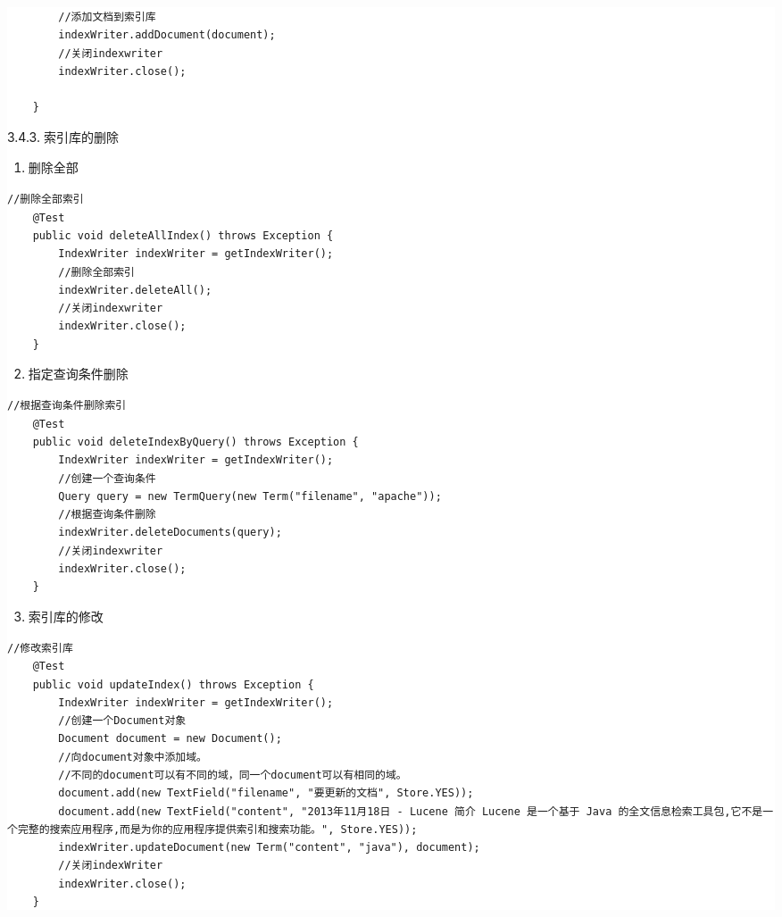 ```
		//添加文档到索引库
		indexWriter.addDocument(document);
		//关闭indexwriter
		indexWriter.close();

	}

```

3.4.3.	索引库的删除

1.	删除全部
```
//删除全部索引
	@Test
	public void deleteAllIndex() throws Exception {
		IndexWriter indexWriter = getIndexWriter();
		//删除全部索引
		indexWriter.deleteAll();
		//关闭indexwriter
		indexWriter.close();
	}

```

2.	指定查询条件删除
```
//根据查询条件删除索引
	@Test
	public void deleteIndexByQuery() throws Exception {
		IndexWriter indexWriter = getIndexWriter();
		//创建一个查询条件
		Query query = new TermQuery(new Term("filename", "apache"));
		//根据查询条件删除
		indexWriter.deleteDocuments(query);
		//关闭indexwriter
		indexWriter.close();
	}

```

3.	索引库的修改
```
//修改索引库
	@Test
	public void updateIndex() throws Exception {
		IndexWriter indexWriter = getIndexWriter();
		//创建一个Document对象
		Document document = new Document();
		//向document对象中添加域。
		//不同的document可以有不同的域，同一个document可以有相同的域。
		document.add(new TextField("filename", "要更新的文档", Store.YES));
		document.add(new TextField("content", "2013年11月18日 - Lucene 简介 Lucene 是一个基于 Java 的全文信息检索工具包,它不是一个完整的搜索应用程序,而是为你的应用程序提供索引和搜索功能。", Store.YES));
		indexWriter.updateDocument(new Term("content", "java"), document);
		//关闭indexWriter
		indexWriter.close();
	}

```
